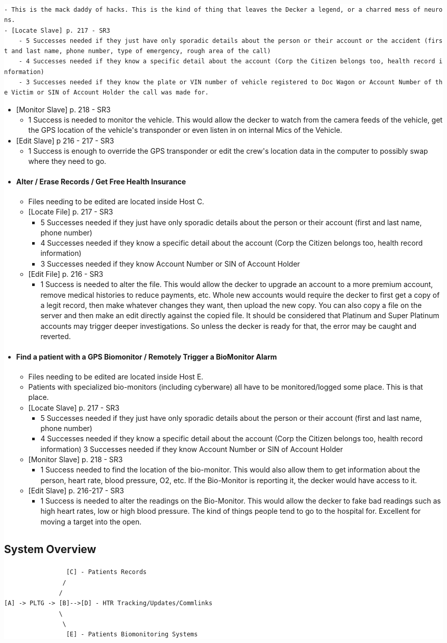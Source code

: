     - This is the mack daddy of hacks. This is the kind of thing that leaves the Decker a legend, or a charred mess of neurons. 
    - [Locate Slave] p. 217 - SR3
        - 5 Successes needed if they just have only sporadic details about the person or their account or the accident (first and last name, phone number, type of emergency, rough area of the call) 
        - 4 Successes needed if they know a specific detail about the account (Corp the Citizen belongs too, health record information)
        - 3 Successes needed if they know the plate or VIN number of vehicle registered to Doc Wagon or Account Number of the Victim or SIN of Account Holder the call was made for.
   - [Monitor Slave] p. 218 - SR3
        - 1 Success is needed to monitor the vehicle. This would allow the decker to watch from the camera feeds of the vehicle, get the GPS location of the vehicle's transponder or even listen in on internal Mics of the Vehicle.
   - [Edit Slave] p 216 - 217 - SR3
     - 1 Success is enough to override the GPS transponder or edit the crew's location data in the computer to possibly swap where they need to go. 
 - #### Alter / Erase Records / Get Free Health Insurance
   - Files needing to be edited are located inside Host C.
   - [Locate File] p. 217 - SR3
        - 5 Successes needed if they just have only sporadic details about the person or their account (first and last name, phone number) 
        - 4 Successes needed if they know a specific detail about the account (Corp the Citizen belongs too, health record information)
        - 3 Successes needed if they know Account Number or SIN of Account Holder
   - [Edit File] p. 216 - SR3
        - 1 Success is needed to alter the file. This would allow the decker to upgrade an account to a more premium account, remove medical histories to reduce payments, etc. Whole new accounts would require the decker to first get a copy of a legit record, then make whatever changes they want, then upload the new copy. You can also copy a file on the server and then make an edit directly against the copied file. It should be considered that Platinum and Super Platinum accounts may trigger deeper investigations. So unless the decker is ready for that, the error may be caught and reverted.
 - #### Find a patient with a GPS Biomonitor / Remotely Trigger a BioMonitor Alarm
     - Files needing to be edited are located inside Host E.
     - Patients with specialized bio-monitors (including cyberware) all have to be monitored/logged some place. This is that place.
     - [Locate Slave] p. 217 - SR3
          - 5 Successes needed if they just have only sporadic details about the person or their account (first and last name, phone number) 
          - 4 Successes needed if they know a specific detail about the account (Corp the Citizen belongs too, health record information)
           3 Successes needed if they know Account Number or SIN of Account Holder
     - [Monitor Slave] p. 218 - SR3
          - 1 Success needed to find the location of the bio-monitor. This would also allow them to get information about the person, heart rate, blood pressure, O2, etc. If the Bio-Monitor is reporting it, the decker would have access to it.
     - [Edit Slave] p. 216-217 - SR3
          - 1 Success is needed to alter the readings on the Bio-Monitor. This would allow the decker to fake bad readings such as high heart rates, low or high blood pressure. The kind of things people tend to go to the hospital for. Excellent for moving a target into the open. 

## System Overview
```text
                 [C] - Patients Records
                /
               /     
[A] -> PLTG -> [B]-->[D] - HTR Tracking/Updates/Commlinks
               \
                \
                 [E] - Patients Biomonitoring Systems

```
